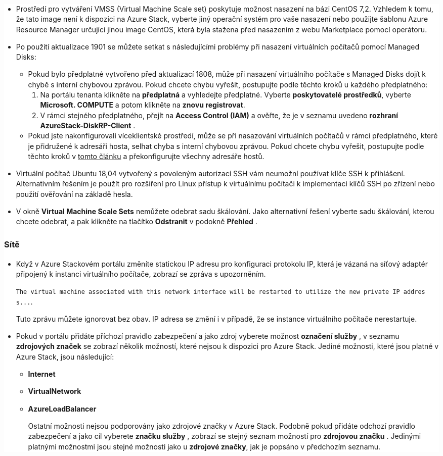 - Prostředí pro vytváření VMSS (Virtual Machine Scale set) poskytuje možnost nasazení na bázi CentOS 7,2. Vzhledem k tomu, že tato image není k dispozici na Azure Stack, vyberte jiný operační systém pro vaše nasazení nebo použijte šablonu Azure Resource Manager určující jinou image CentOS, která byla stažena před nasazením z webu Marketplace pomocí operátoru.  

 
- Po použití aktualizace 1901 se můžete setkat s následujícími problémy při nasazení virtuálních počítačů pomocí Managed Disks:

   - Pokud bylo předplatné vytvořeno před aktualizací 1808, může při nasazení virtuálního počítače s Managed Disks dojít k chybě s interní chybovou zprávou. Pokud chcete chybu vyřešit, postupujte podle těchto kroků u každého předplatného:
      1. Na portálu tenanta klikněte na **předplatná** a vyhledejte předplatné. Vyberte **poskytovatelé prostředků**, vyberte **Microsoft. COMPUTE** a potom klikněte na **znovu registrovat**.
      2. V rámci stejného předplatného, přejít na **Access Control (IAM)** a ověřte, že je v seznamu uvedeno **rozhraní AzureStack-DiskRP-Client** .
   - Pokud jste nakonfigurovali víceklientské prostředí, může se při nasazování virtuálních počítačů v rámci předplatného, které je přidružené k adresáři hosta, selhat chyba s interní chybovou zprávou. Pokud chcete chybu vyřešit, postupujte podle těchto kroků v [tomto článku](../azure-stack-enable-multitenancy.md#register-azure-stack-hub-with-the-guest-directory) a překonfigurujte všechny adresáře hostů.

- Virtuální počítač Ubuntu 18,04 vytvořený s povoleným autorizací SSH vám neumožní používat klíče SSH k přihlášení. Alternativním řešením je použít pro rozšíření pro Linux přístup k virtuálnímu počítači k implementaci klíčů SSH po zřízení nebo použití ověřování na základě hesla.

- V okně **Virtual Machine Scale Sets** nemůžete odebrat sadu škálování. Jako alternativní řešení vyberte sadu škálování, kterou chcete odebrat, a pak klikněte na tlačítko **Odstranit** v podokně **Přehled** .

### <a name="networking"></a>Sítě  


- Když v Azure Stackovém portálu změníte statickou IP adresu pro konfiguraci protokolu IP, která je vázaná na síťový adaptér připojený k instanci virtuálního počítače, zobrazí se zpráva s upozorněním. 

    `The virtual machine associated with this network interface will be restarted to utilize the new private IP address...`.

    Tuto zprávu můžete ignorovat bez obav. IP adresa se změní i v případě, že se instance virtuálního počítače nerestartuje.


- Pokud v portálu přidáte příchozí pravidlo zabezpečení a jako zdroj vyberete možnost **označení služby** , v seznamu **zdrojových značek** se zobrazí několik možností, které nejsou k dispozici pro Azure Stack. Jediné možnosti, které jsou platné v Azure Stack, jsou následující:

  - **Internet**
  - **VirtualNetwork**
  - **AzureLoadBalancer**
  
    Ostatní možnosti nejsou podporovány jako zdrojové značky v Azure Stack. Podobně pokud přidáte odchozí pravidlo zabezpečení a jako cíl vyberete **značku služby** , zobrazí se stejný seznam možností pro **zdrojovou značku** . Jedinými platnými možnostmi jsou stejné možnosti jako u **zdrojové značky**, jak je popsáno v předchozím seznamu.
